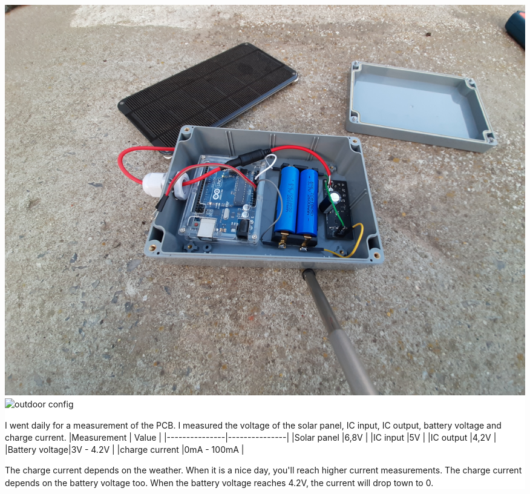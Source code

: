 ![duration setup](./assets/BCS_DurationSetup.jpg)
![outdoor config](./assets/BCS_OutdoorConfig.jpg)

I went daily for a measurement of the PCB. I measured the voltage of the solar
panel, IC input, IC output, battery voltage and charge current.
|Measurement    | Value         |
|---------------|---------------|
|Solar panel    |6,8V           |
|IC input       |5V             |
|IC output      |4,2V           |
|Battery voltage|3V - 4.2V      |
|charge current |0mA - 100mA    |

The charge current depends on the weather. When it is a nice day, you'll reach
higher current measurements. The charge current depends on the battery voltage
too. When the battery voltage reaches 4.2V, the current will drop town to 0.
